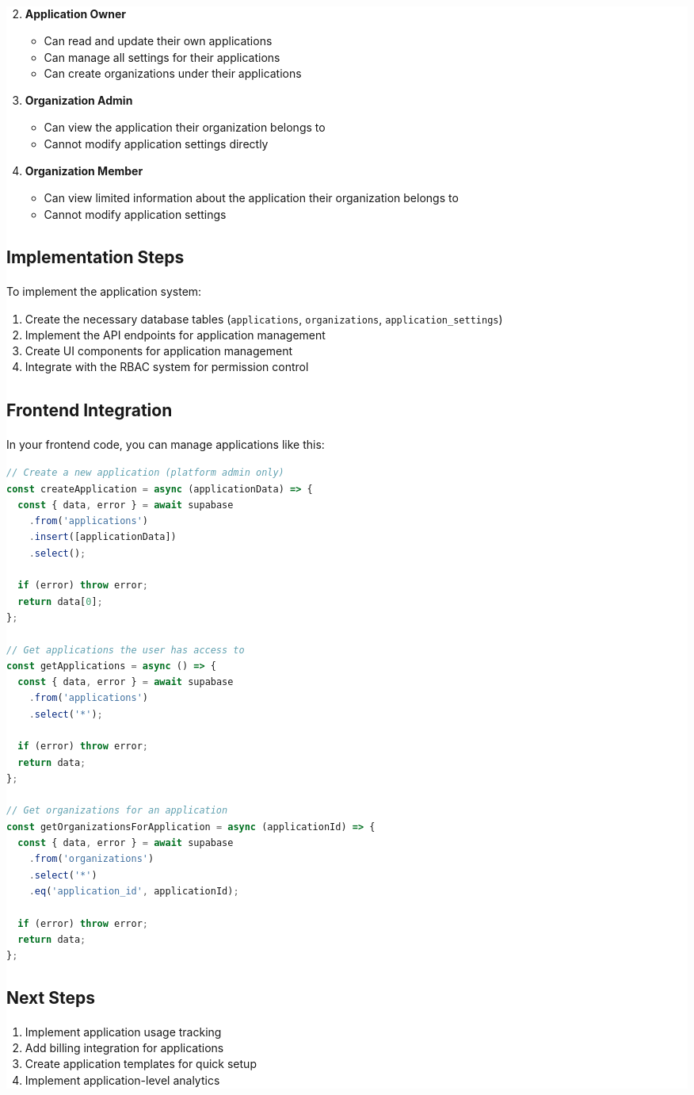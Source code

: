 2. **Application Owner**
   - Can read and update their own applications
   - Can manage all settings for their applications
   - Can create organizations under their applications

3. **Organization Admin**
   - Can view the application their organization belongs to
   - Cannot modify application settings directly

4. **Organization Member**
   - Can view limited information about the application their organization belongs to
   - Cannot modify application settings

## Implementation Steps

To implement the application system:

1. Create the necessary database tables (`applications`, `organizations`, `application_settings`)
2. Implement the API endpoints for application management
3. Create UI components for application management
4. Integrate with the RBAC system for permission control

## Frontend Integration

In your frontend code, you can manage applications like this:

```typescript
// Create a new application (platform admin only)
const createApplication = async (applicationData) => {
  const { data, error } = await supabase
    .from('applications')
    .insert([applicationData])
    .select();
  
  if (error) throw error;
  return data[0];
};

// Get applications the user has access to
const getApplications = async () => {
  const { data, error } = await supabase
    .from('applications')
    .select('*');
  
  if (error) throw error;
  return data;
};

// Get organizations for an application
const getOrganizationsForApplication = async (applicationId) => {
  const { data, error } = await supabase
    .from('organizations')
    .select('*')
    .eq('application_id', applicationId);
  
  if (error) throw error;
  return data;
};
```

## Next Steps

1. Implement application usage tracking
2. Add billing integration for applications
3. Create application templates for quick setup
4. Implement application-level analytics 